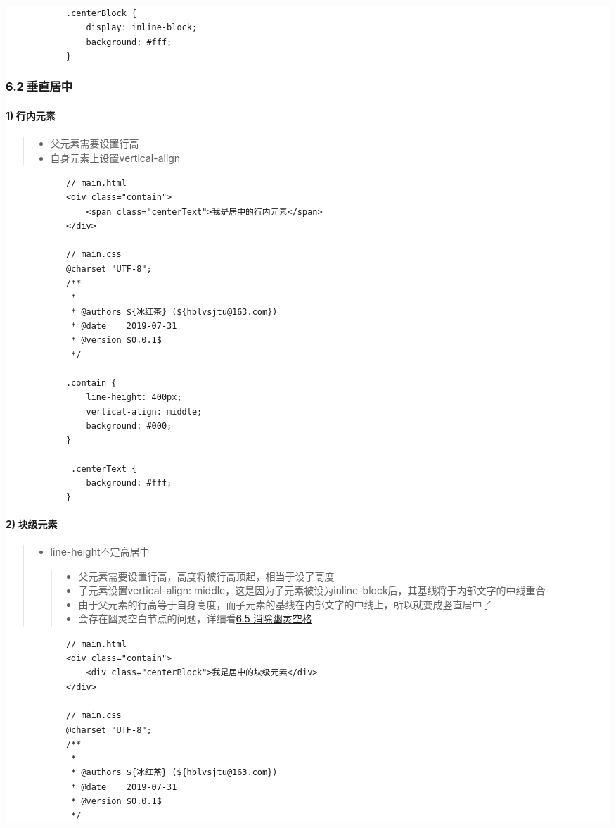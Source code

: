                 .centerBlock {
                    display: inline-block;
                    background: #fff;
                } 


<h3 id='6.2'>6.2 垂直居中</h3>

        
#### 1) 行内元素
> - 父元素需要设置行高
> - 自身元素上设置vertical-align
                
                // main.html
                <div class="contain">
                    <span class="centerText">我是居中的行内元素</span>
                </div>

                // main.css
                @charset "UTF-8";
                /**
                 * 
                 * @authors ${冰红茶} (${hblvsjtu@163.com})
                 * @date    2019-07-31
                 * @version $0.0.1$
                 */
                 
                .contain {
                    line-height: 400px;
                    vertical-align: middle;
                    background: #000;
                }

                 .centerText {
                    background: #fff;
                }
#### 2) 块级元素
> - line-height不定高居中
>> - 父元素需要设置行高，高度将被行高顶起，相当于设了高度
>> - 子元素设置vertical-align: middle，这是因为子元素被设为inline-block后，其基线将于内部文字的中线重合
>> - 由于父元素的行高等于自身高度，而子元素的基线在内部文字的中线上，所以就变成竖直居中了
>> - 会存在幽灵空白节点的问题，详细看[6.5 消除幽灵空格](#6.5)
                
                // main.html
                <div class="contain">
                    <div class="centerBlock">我是居中的块级元素</div>
                </div>

                // main.css
                @charset "UTF-8";
                /**
                 * 
                 * @authors ${冰红茶} (${hblvsjtu@163.com})
                 * @date    2019-07-31
                 * @version $0.0.1$
                 */
                 